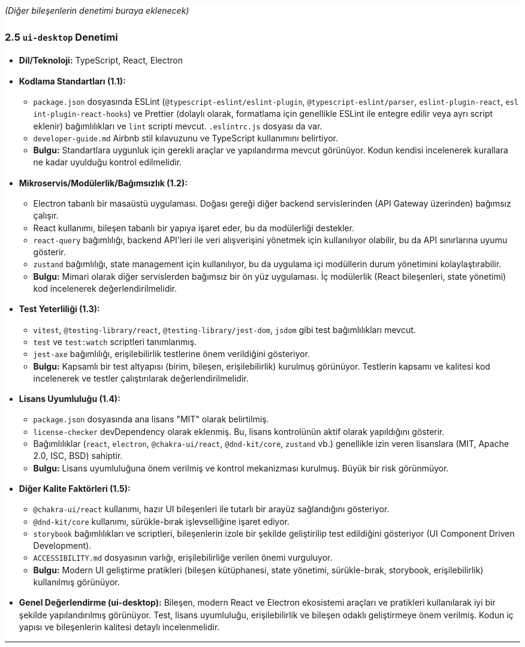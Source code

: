 *(Diğer bileşenlerin denetimi buraya eklenecek)*



### 2.5 `ui-desktop` Denetimi

*   **Dil/Teknoloji:** TypeScript, React, Electron
*   **Kodlama Standartları (1.1):**
    *   `package.json` dosyasında ESLint (`@typescript-eslint/eslint-plugin`, `@typescript-eslint/parser`, `eslint-plugin-react`, `eslint-plugin-react-hooks`) ve Prettier (dolaylı olarak, formatlama için genellikle ESLint ile entegre edilir veya ayrı script eklenir) bağımlılıkları ve `lint` scripti mevcut. `.eslintrc.js` dosyası da var.
    *   `developer-guide.md` Airbnb stil kılavuzunu ve TypeScript kullanımını belirtiyor.
    *   **Bulgu:** Standartlara uygunluk için gerekli araçlar ve yapılandırma mevcut görünüyor. Kodun kendisi incelenerek kurallara ne kadar uyulduğu kontrol edilmelidir.
*   **Mikroservis/Modülerlik/Bağımsızlık (1.2):**
    *   Electron tabanlı bir masaüstü uygulaması. Doğası gereği diğer backend servislerinden (API Gateway üzerinden) bağımsız çalışır.
    *   React kullanımı, bileşen tabanlı bir yapıya işaret eder, bu da modülerliği destekler.
    *   `react-query` bağımlılığı, backend API'leri ile veri alışverişini yönetmek için kullanılıyor olabilir, bu da API sınırlarına uyumu gösterir.
    *   `zustand` bağımlılığı, state management için kullanılıyor, bu da uygulama içi modüllerin durum yönetimini kolaylaştırabilir.
    *   **Bulgu:** Mimari olarak diğer servislerden bağımsız bir ön yüz uygulaması. İç modülerlik (React bileşenleri, state yönetimi) kod incelenerek değerlendirilmelidir.
*   **Test Yeterliliği (1.3):**
    *   `vitest`, `@testing-library/react`, `@testing-library/jest-dom`, `jsdom` gibi test bağımlılıkları mevcut.
    *   `test` ve `test:watch` scriptleri tanımlanmış.
    *   `jest-axe` bağımlılığı, erişilebilirlik testlerine önem verildiğini gösteriyor.
    *   **Bulgu:** Kapsamlı bir test altyapısı (birim, bileşen, erişilebilirlik) kurulmuş görünüyor. Testlerin kapsamı ve kalitesi kod incelenerek ve testler çalıştırılarak değerlendirilmelidir.
*   **Lisans Uyumluluğu (1.4):**
    *   `package.json` dosyasında ana lisans "MIT" olarak belirtilmiş.
    *   `license-checker` devDependency olarak eklenmiş. Bu, lisans kontrolünün aktif olarak yapıldığını gösterir.
    *   Bağımlılıklar (`react`, `electron`, `@chakra-ui/react`, `@dnd-kit/core`, `zustand` vb.) genellikle izin veren lisanslara (MIT, Apache 2.0, ISC, BSD) sahiptir.
    *   **Bulgu:** Lisans uyumluluğuna önem verilmiş ve kontrol mekanizması kurulmuş. Büyük bir risk görünmüyor.
*   **Diğer Kalite Faktörleri (1.5):**
    *   `@chakra-ui/react` kullanımı, hazır UI bileşenleri ile tutarlı bir arayüz sağlandığını gösteriyor.
    *   `@dnd-kit/core` kullanımı, sürükle-bırak işlevselliğine işaret ediyor.
    *   `storybook` bağımlılıkları ve scriptleri, bileşenlerin izole bir şekilde geliştirilip test edildiğini gösteriyor (UI Component Driven Development).
    *   `ACCESSIBILITY.md` dosyasının varlığı, erişilebilirliğe verilen önemi vurguluyor.
    *   **Bulgu:** Modern UI geliştirme pratikleri (bileşen kütüphanesi, state yönetimi, sürükle-bırak, storybook, erişilebilirlik) kullanılmış görünüyor.

*   **Genel Değerlendirme (ui-desktop):** Bileşen, modern React ve Electron ekosistemi araçları ve pratikleri kullanılarak iyi bir şekilde yapılandırılmış görünüyor. Test, lisans uyumluluğu, erişilebilirlik ve bileşen odaklı geliştirmeye önem verilmiş. Kodun iç yapısı ve bileşenlerin kalitesi detaylı incelenmelidir.

---